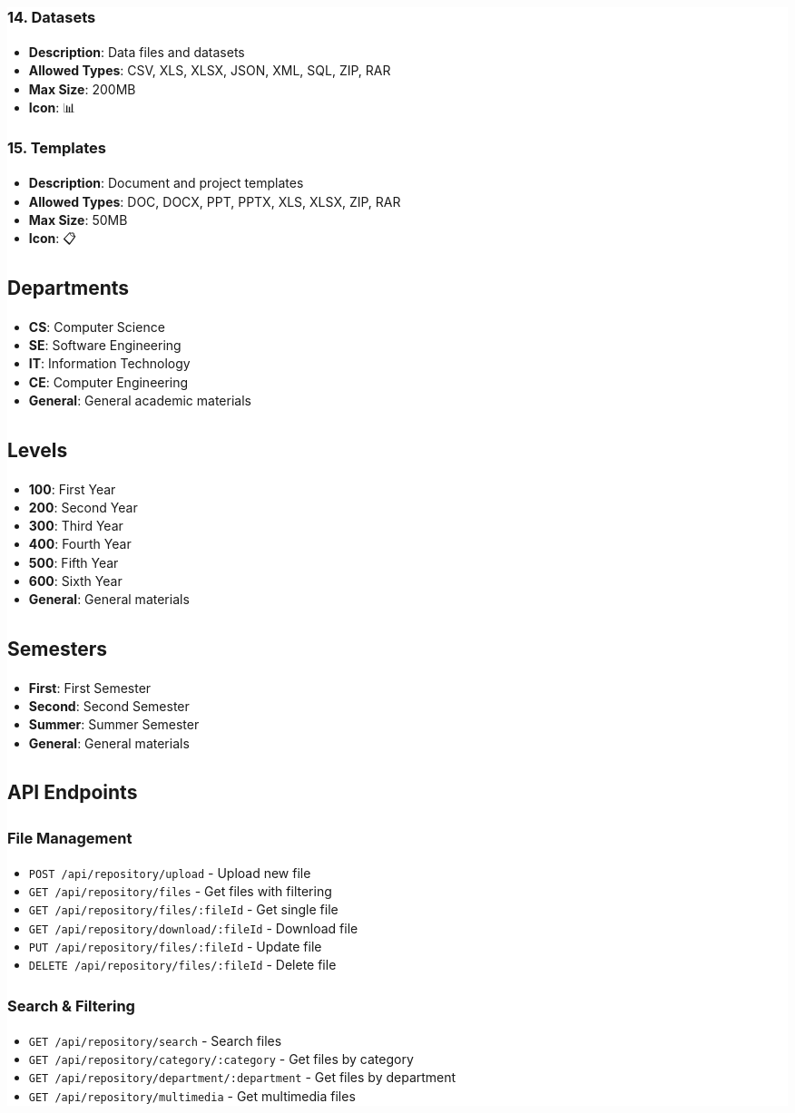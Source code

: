 ### 14. Datasets
- **Description**: Data files and datasets
- **Allowed Types**: CSV, XLS, XLSX, JSON, XML, SQL, ZIP, RAR
- **Max Size**: 200MB
- **Icon**: 📊

### 15. Templates
- **Description**: Document and project templates
- **Allowed Types**: DOC, DOCX, PPT, PPTX, XLS, XLSX, ZIP, RAR
- **Max Size**: 50MB
- **Icon**: 📋

## Departments

- **CS**: Computer Science
- **SE**: Software Engineering
- **IT**: Information Technology
- **CE**: Computer Engineering
- **General**: General academic materials

## Levels

- **100**: First Year
- **200**: Second Year
- **300**: Third Year
- **400**: Fourth Year
- **500**: Fifth Year
- **600**: Sixth Year
- **General**: General materials

## Semesters

- **First**: First Semester
- **Second**: Second Semester
- **Summer**: Summer Semester
- **General**: General materials

## API Endpoints

### File Management
- `POST /api/repository/upload` - Upload new file
- `GET /api/repository/files` - Get files with filtering
- `GET /api/repository/files/:fileId` - Get single file
- `GET /api/repository/download/:fileId` - Download file
- `PUT /api/repository/files/:fileId` - Update file
- `DELETE /api/repository/files/:fileId` - Delete file

### Search & Filtering
- `GET /api/repository/search` - Search files
- `GET /api/repository/category/:category` - Get files by category
- `GET /api/repository/department/:department` - Get files by department
- `GET /api/repository/multimedia` - Get multimedia files
